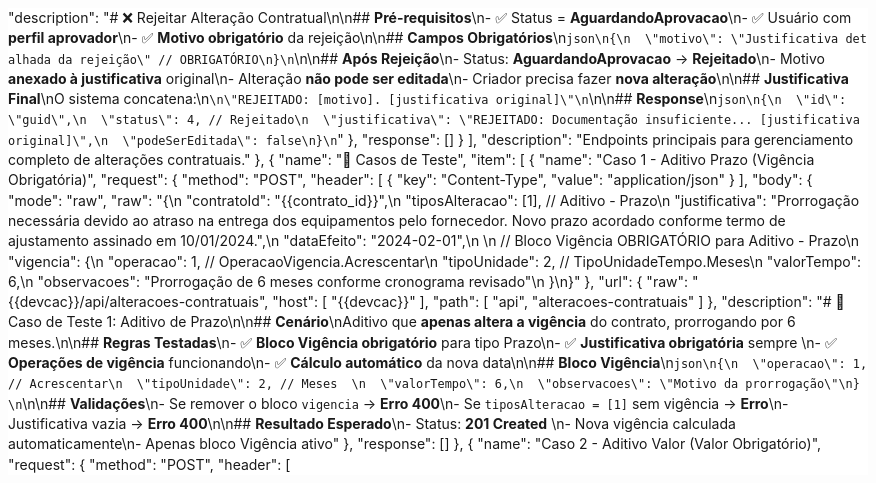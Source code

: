 "description": "# ❌ Rejeitar Alteração Contratual\n\n## **Pré-requisitos**\n- ✅ Status = **AguardandoAprovacao**\n- ✅ Usuário com **perfil aprovador**\n- ✅ **Motivo obrigatório** da rejeição\n\n## **Campos Obrigatórios**\n`json\n{\n  \"motivo\": \"Justificativa detalhada da rejeição\" // OBRIGATÓRIO\n}\n`\n\n## **Após Rejeição**\n- Status: **AguardandoAprovacao** → **Rejeitado**\n- Motivo **anexado à justificativa** original\n- Alteração **não pode ser editada**\n- Criador precisa fazer **nova alteração**\n\n## **Justificativa Final**\nO sistema concatena:\n`\n\"REJEITADO: [motivo]. [justificativa original]\"\n`\n\n## **Response**\n`json\n{\n  \"id\": \"guid\",\n  \"status\": 4, // Rejeitado\n  \"justificativa\": \"REJEITADO: Documentação insuficiente... [justificativa original]\",\n  \"podeSerEditada\": false\n}\n`"
},
"response": []
}
],
"description": "Endpoints principais para gerenciamento completo de alterações contratuais."
},
{
"name": "🧪 Casos de Teste",
"item": [
{
"name": "Caso 1 - Aditivo Prazo (Vigência Obrigatória)",
"request": {
"method": "POST",
"header": [
{
"key": "Content-Type",
"value": "application/json"
}
],
"body": {
"mode": "raw",
"raw": "{\n \"contratoId\": \"{{contrato_id}}\",\n \"tiposAlteracao\": [1], // Aditivo - Prazo\n \"justificativa\": \"Prorrogação necessária devido ao atraso na entrega dos equipamentos pelo fornecedor. Novo prazo acordado conforme termo de ajustamento assinado em 10/01/2024.\",\n \"dataEfeito\": \"2024-02-01\",\n \n // Bloco Vigência OBRIGATÓRIO para Aditivo - Prazo\n \"vigencia\": {\n \"operacao\": 1, // OperacaoVigencia.Acrescentar\n \"tipoUnidade\": 2, // TipoUnidadeTempo.Meses\n \"valorTempo\": 6,\n \"observacoes\": \"Prorrogação de 6 meses conforme cronograma revisado\"\n }\n}"
},
"url": {
"raw": "{{devcac}}/api/alteracoes-contratuais",
"host": [
"{{devcac}}"
],
"path": [
"api",
"alteracoes-contratuais"
]
},
"description": "# 🧪 Caso de Teste 1: Aditivo de Prazo\n\n## **Cenário**\nAditivo que **apenas altera a vigência** do contrato, prorrogando por 6 meses.\n\n## **Regras Testadas**\n- ✅ **Bloco Vigência obrigatório** para tipo Prazo\n- ✅ **Justificativa obrigatória** sempre \n- ✅ **Operações de vigência** funcionando\n- ✅ **Cálculo automático** da nova data\n\n## **Bloco Vigência**\n`json\n{\n  \"operacao\": 1, // Acrescentar\n  \"tipoUnidade\": 2, // Meses  \n  \"valorTempo\": 6,\n  \"observacoes\": \"Motivo da prorrogação\"\n}\n`\n\n## **Validações**\n- Se remover o bloco `vigencia` → **Erro 400**\n- Se `tiposAlteracao = [1]` sem vigência → **Erro**\n- Justificativa vazia → **Erro 400**\n\n## **Resultado Esperado**\n- Status: **201 Created** \n- Nova vigência calculada automaticamente\n- Apenas bloco Vigência ativo"
},
"response": []
},
{
"name": "Caso 2 - Aditivo Valor (Valor Obrigatório)",
"request": {
"method": "POST",
"header": [